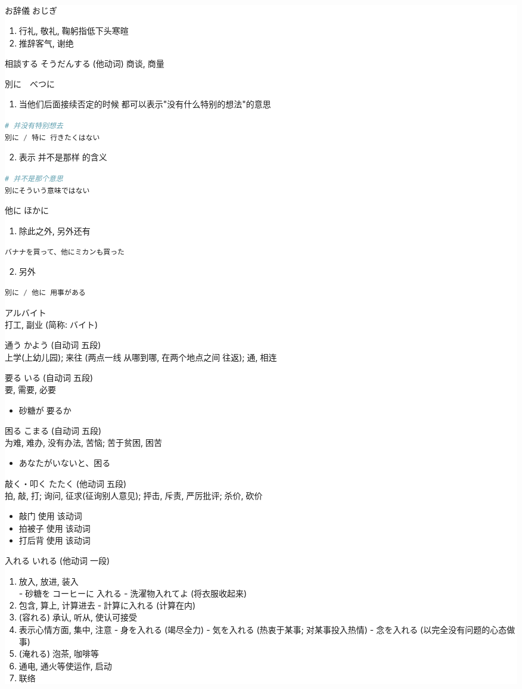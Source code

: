 お辞儀  おじぎ    
  1. 行礼, 敬礼, 鞠躬指低下头寒暄
  2. 推辞客气, 谢绝

相談する  そうだんする (他动词) 
  商谈, 商量  

別に　べつに
  1. 当他们后面接续否定的时候 都可以表示"没有什么特别的想法"的意思
  ```s
  # 并没有特别想去
  別に / 特に 行きたくはない
  ```
  2. 表示 并不是那样 的含义
  ```s
  # 并不是那个意思
  別にそういう意味ではない
  ```

他に  ほかに  
  1. 除此之外, 另外还有
  ```s
  バナナを買って、他にミカンも買った
  ```
  2. 另外  
  ```s
  別に / 他に 用事がある
  ```

アルバイト    
  打工, 副业 (简称: バイト)  

通う  かよう (自动词 五段)  
  上学(上幼儿园); 来往 (两点一线 从哪到哪, 在两个地点之间 往返); 通, 相连

要る  いる (自动词 五段)  
  要, 需要, 必要  
  - 砂糖が  要るか

困る  こまる (自动词 五段)  
  为难, 难办, 没有办法, 苦恼; 苦于贫困, 困苦  
  - あなたがいないと、困る

敲く・叩く  たたく (他动词 五段)  
  拍, 敲, 打; 询问, 征求(征询别人意见); 抨击, 斥责, 严厉批评; 杀价, 砍价  
  - 敲门 使用 该动词
  - 拍被子 使用 该动词
  - 打后背 使用 该动词

入れる  いれる (他动词 一段)   
  1. 放入, 放进, 装入  
    - 砂糖を  コーヒーに  入れる
    - 洗濯物入れてよ (将衣服收起来)
  2. 包含, 算上, 计算进去
    - 計算に入れる (计算在内)
  3. (容れる) 承认, 听从, 使认可接受
  4. 表示心情方面, 集中, 注意
    - 身を入れる (竭尽全力)
    - 気を入れる (热衷于某事; 对某事投入热情)
    - 念を入れる (以完全没有问题的心态做事)
  5. (淹れる) 泡茶, 咖啡等
  6. 通电, 通火等使运作, 启动
  7. 联络
